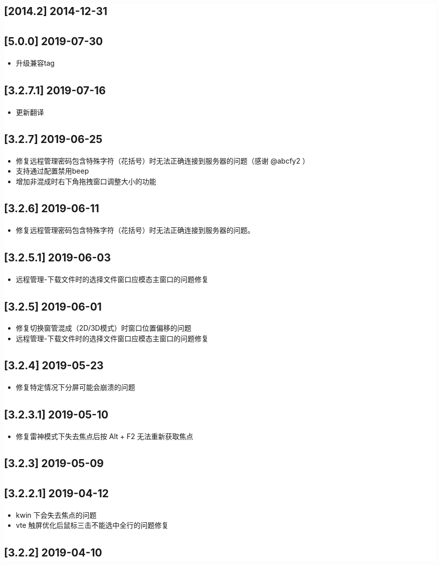 ## [2014.2] 2014-12-31


## [5.0.0] 2019-07-30

*  升级兼容tag

## [3.2.7.1] 2019-07-16

*  更新翻译

## [3.2.7] 2019-06-25

*  修复远程管理密码包含特殊字符（花括号）时无法正确连接到服务器的问题（感谢 @abcfy2 ）
*  支持通过配置禁用beep
*  增加非混成时右下角拖拽窗口调整大小的功能

## [3.2.6] 2019-06-11

*  修复远程管理密码包含特殊字符（花括号）时无法正确连接到服务器的问题。

## [3.2.5.1] 2019-06-03

*  远程管理-下载文件时的选择文件窗口应模态主窗口的问题修复

## [3.2.5] 2019-06-01

*  修复切换窗管混成（2D/3D模式）时窗口位置偏移的问题
*  远程管理-下载文件时的选择文件窗口应模态主窗口的问题修复

## [3.2.4] 2019-05-23

*  修复特定情况下分屏可能会崩溃的问题

## [3.2.3.1] 2019-05-10

*  修复雷神模式下失去焦点后按 Alt + F2 无法重新获取焦点

## [3.2.3] 2019-05-09


## [3.2.2.1] 2019-04-12

*  kwin 下会失去焦点的问题
*  vte 触屏优化后鼠标三击不能选中全行的问题修复

## [3.2.2] 2019-04-10
